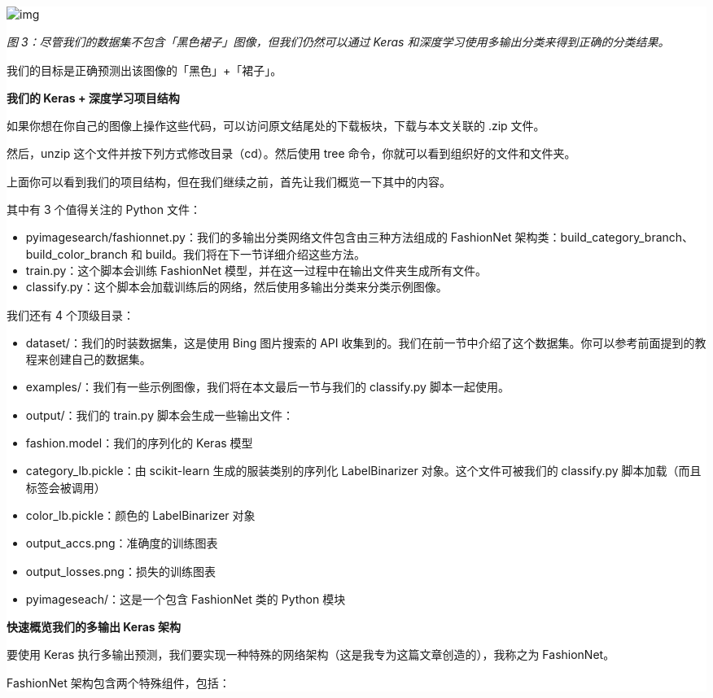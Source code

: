 

![img](https://mmbiz.qpic.cn/mmbiz_jpg/KmXPKA19gW8oTHXOUcibM8SZ39R1AAWiaKvlPkgNRlibv7uQNBYRazklKc9rwH910CcaXwegpXOyic3z2hHxl6AMJw/640?wx_fmt=jpeg&tp=webp&wxfrom=5&wx_lazy=1&wx_co=1)

*图 3：尽管我们的数据集不包含「黑色裙子」图像，但我们仍然可以通过 Keras 和深度学习使用多输出分类来得到正确的分类结果。*



我们的目标是正确预测出该图像的「黑色」+「裙子」。



**我们的 Keras + 深度学习项目结构**



如果你想在你自己的图像上操作这些代码，可以访问原文结尾处的下载板块，下载与本文关联的 .zip 文件。



然后，unzip 这个文件并按下列方式修改目录（cd）。然后使用 tree 命令，你就可以看到组织好的文件和文件夹。



上面你可以看到我们的项目结构，但在我们继续之前，首先让我们概览一下其中的内容。



其中有 3 个值得关注的 Python 文件：



- pyimagesearch/fashionnet.py：我们的多输出分类网络文件包含由三种方法组成的 FashionNet 架构类：build_category_branch、build_color_branch 和 build。我们将在下一节详细介绍这些方法。
- train.py：这个脚本会训练 FashionNet 模型，并在这一过程中在输出文件夹生成所有文件。
- classify.py：这个脚本会加载训练后的网络，然后使用多输出分类来分类示例图像。



我们还有 4 个顶级目录：



- dataset/：我们的时装数据集，这是使用 Bing 图片搜索的 API 收集到的。我们在前一节中介绍了这个数据集。你可以参考前面提到的教程来创建自己的数据集。
- examples/：我们有一些示例图像，我们将在本文最后一节与我们的 classify.py 脚本一起使用。
- output/：我们的 train.py 脚本会生成一些输出文件：

- fashion.model：我们的序列化的 Keras 模型
- category_lb.pickle：由 scikit-learn 生成的服装类别的序列化 LabelBinarizer 对象。这个文件可被我们的 classify.py 脚本加载（而且标签会被调用）
- color_lb.pickle：颜色的 LabelBinarizer 对象
- output_accs.png：准确度的训练图表
- output_losses.png：损失的训练图表

- pyimageseach/：这是一个包含 FashionNet 类的 Python 模块



**快速概览我们的多输出 Keras 架构**



要使用 Keras 执行多输出预测，我们要实现一种特殊的网络架构（这是我专为这篇文章创造的），我称之为 FashionNet。



FashionNet 架构包含两个特殊组件，包括：


